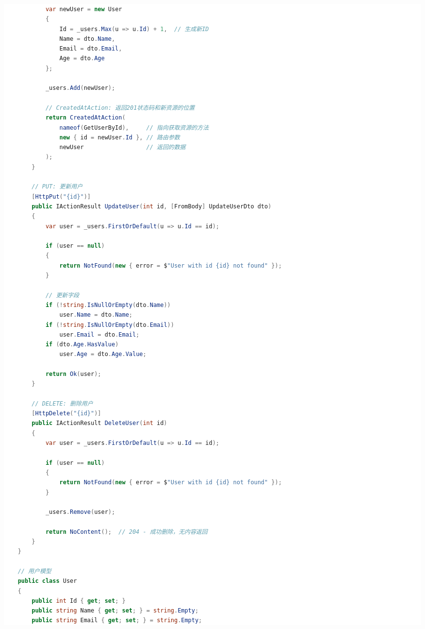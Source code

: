 ```csharp
            var newUser = new User
            {
                Id = _users.Max(u => u.Id) + 1,  // 生成新ID
                Name = dto.Name,
                Email = dto.Email,
                Age = dto.Age
            };

            _users.Add(newUser);

            // CreatedAtAction: 返回201状态码和新资源的位置
            return CreatedAtAction(
                nameof(GetUserById),     // 指向获取资源的方法
                new { id = newUser.Id }, // 路由参数
                newUser                  // 返回的数据
            );
        }

        // PUT: 更新用户
        [HttpPut("{id}")]
        public IActionResult UpdateUser(int id, [FromBody] UpdateUserDto dto)
        {
            var user = _users.FirstOrDefault(u => u.Id == id);
            
            if (user == null)
            {
                return NotFound(new { error = $"User with id {id} not found" });
            }

            // 更新字段
            if (!string.IsNullOrEmpty(dto.Name))
                user.Name = dto.Name;
            if (!string.IsNullOrEmpty(dto.Email))
                user.Email = dto.Email;
            if (dto.Age.HasValue)
                user.Age = dto.Age.Value;

            return Ok(user);
        }

        // DELETE: 删除用户
        [HttpDelete("{id}")]
        public IActionResult DeleteUser(int id)
        {
            var user = _users.FirstOrDefault(u => u.Id == id);
            
            if (user == null)
            {
                return NotFound(new { error = $"User with id {id} not found" });
            }

            _users.Remove(user);
            
            return NoContent();  // 204 - 成功删除，无内容返回
        }
    }

    // 用户模型
    public class User
    {
        public int Id { get; set; }
        public string Name { get; set; } = string.Empty;
        public string Email { get; set; } = string.Empty;
```